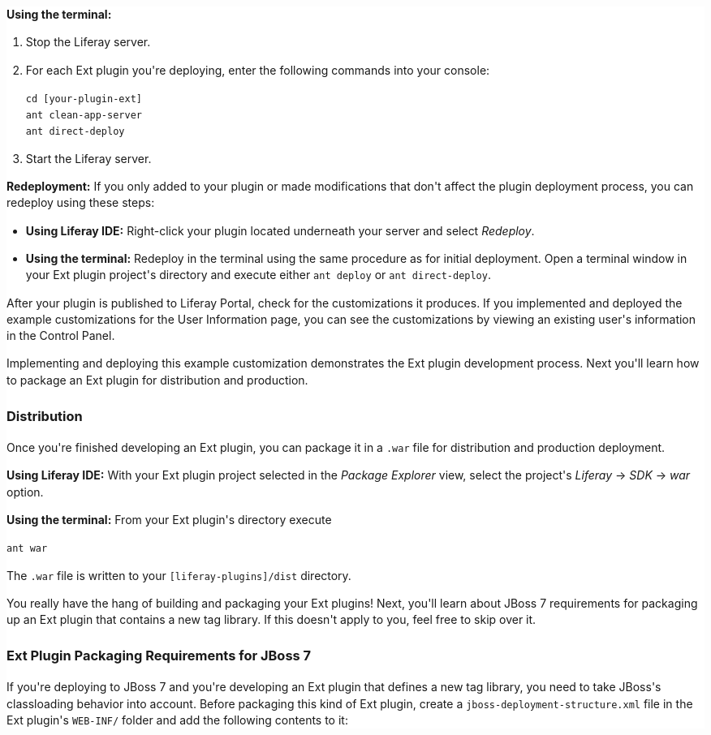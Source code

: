 **Using the terminal:** 
 
1.  Stop the Liferay server. 

2.  For each Ext plugin you're deploying, enter the following commands into your
    console: 

        cd [your-plugin-ext]
        ant clean-app-server
        ant direct-deploy

3.  Start the Liferay server. 

**Redeployment:** If you only added to your plugin or made modifications that
don't affect the plugin deployment process, you can redeploy using these steps: 

- **Using Liferay IDE:** Right-click your plugin located underneath your
  server and select *Redeploy*. 

- **Using the terminal:** Redeploy in the terminal using the same procedure as
  for initial deployment. Open a terminal window in your Ext plugin project's
  directory and execute either `ant deploy` or `ant direct-deploy`.

After your plugin is published to Liferay Portal, check for the customizations
it produces. If you implemented and deployed the example customizations for the
User Information page, you can see the customizations by viewing an existing
user's information in the Control Panel. 

Implementing and deploying this example customization demonstrates the Ext
plugin development process. Next you'll learn how to package an Ext plugin for
distribution and production. 

### Distribution [](id=distribution)

Once you're finished developing an Ext plugin, you can package it in a `.war`
file for distribution and production deployment. 

**Using Liferay IDE:** With your Ext plugin project selected in the
*Package Explorer* view, select the project's *Liferay* &rarr; *SDK* &rarr;
*war* option. 

**Using the terminal:** From your Ext plugin's directory execute

    ant war

The `.war` file is written to your `[liferay-plugins]/dist` directory.

You really have the hang of building and packaging your Ext plugins! Next,
you'll learn about JBoss 7 requirements for packaging up an Ext plugin that
contains a new tag library. If this doesn't apply to you, feel free to skip over
it. 

### Ext Plugin Packaging Requirements for JBoss 7 [](id=ext-plugin-packaging-requirements-for-jboss-7)

If you're deploying to JBoss 7 and you're developing an Ext plugin that defines
a new tag library, you need to take JBoss's classloading behavior into account.
Before packaging this kind of Ext plugin, create a
`jboss-deployment-structure.xml` file in the Ext plugin's `WEB-INF/` folder and
add the following contents to it:
